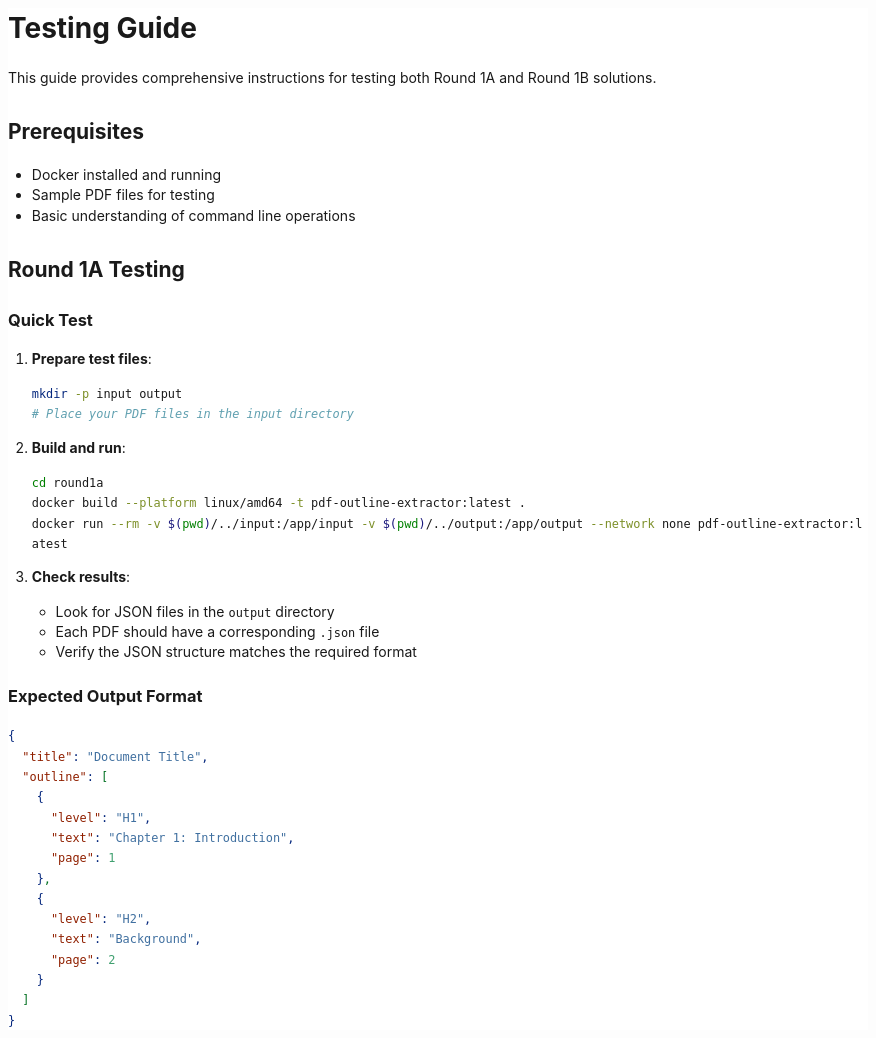 # Testing Guide

This guide provides comprehensive instructions for testing both Round 1A and Round 1B solutions.

## Prerequisites

- Docker installed and running
- Sample PDF files for testing
- Basic understanding of command line operations

## Round 1A Testing

### Quick Test

1. **Prepare test files**:
   ```bash
   mkdir -p input output
   # Place your PDF files in the input directory
   ```

2. **Build and run**:
   ```bash
   cd round1a
   docker build --platform linux/amd64 -t pdf-outline-extractor:latest .
   docker run --rm -v $(pwd)/../input:/app/input -v $(pwd)/../output:/app/output --network none pdf-outline-extractor:latest
   ```

3. **Check results**:
   - Look for JSON files in the `output` directory
   - Each PDF should have a corresponding `.json` file
   - Verify the JSON structure matches the required format

### Expected Output Format

```json
{
  "title": "Document Title",
  "outline": [
    {
      "level": "H1",
      "text": "Chapter 1: Introduction",
      "page": 1
    },
    {
      "level": "H2", 
      "text": "Background",
      "page": 2
    }
  ]
}
```
